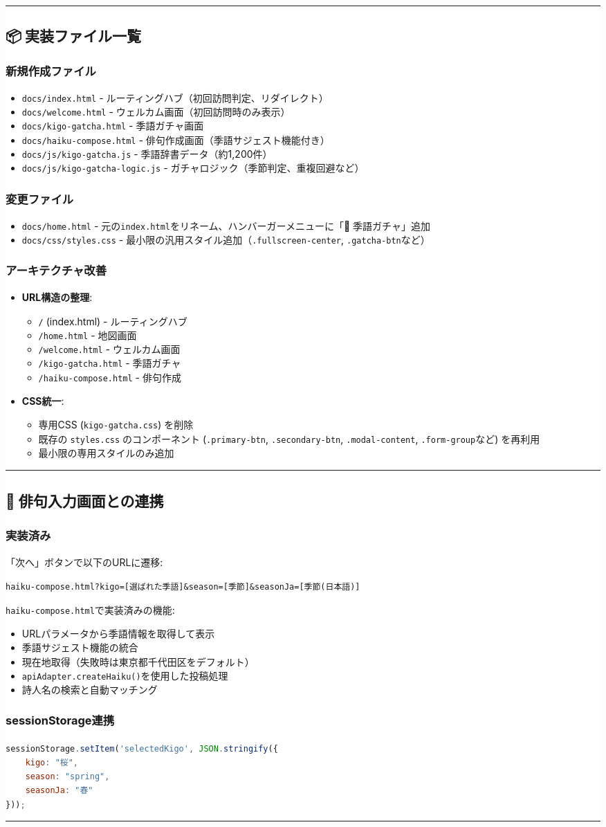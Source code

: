 
---

## 📦 実装ファイル一覧

### 新規作成ファイル
- `docs/index.html` - ルーティングハブ（初回訪問判定、リダイレクト）
- `docs/welcome.html` - ウェルカム画面（初回訪問時のみ表示）
- `docs/kigo-gatcha.html` - 季語ガチャ画面
- `docs/haiku-compose.html` - 俳句作成画面（季語サジェスト機能付き）
- `docs/js/kigo-gatcha.js` - 季語辞書データ（約1,200件）
- `docs/js/kigo-gatcha-logic.js` - ガチャロジック（季節判定、重複回避など）

### 変更ファイル
- `docs/home.html` - 元の`index.html`をリネーム、ハンバーガーメニューに「🎲 季語ガチャ」追加
- `docs/css/styles.css` - 最小限の汎用スタイル追加（`.fullscreen-center`, `.gatcha-btn`など）

### アーキテクチャ改善
- **URL構造の整理**:
  - `/` (index.html) - ルーティングハブ
  - `/home.html` - 地図画面
  - `/welcome.html` - ウェルカム画面
  - `/kigo-gatcha.html` - 季語ガチャ
  - `/haiku-compose.html` - 俳句作成

- **CSS統一**:
  - 専用CSS (`kigo-gatcha.css`) を削除
  - 既存の `styles.css` のコンポーネント (`.primary-btn`, `.secondary-btn`, `.modal-content`, `.form-group`など) を再利用
  - 最小限の専用スタイルのみ追加

---

## 🔗 俳句入力画面との連携

### 実装済み
「次へ」ボタンで以下のURLに遷移:
```
haiku-compose.html?kigo=[選ばれた季語]&season=[季節]&seasonJa=[季節(日本語)]
```

`haiku-compose.html`で実装済みの機能:
- URLパラメータから季語情報を取得して表示
- 季語サジェスト機能の統合
- 現在地取得（失敗時は東京都千代田区をデフォルト）
- `apiAdapter.createHaiku()`を使用した投稿処理
- 詩人名の検索と自動マッチング

### sessionStorage連携
```javascript
sessionStorage.setItem('selectedKigo', JSON.stringify({
    kigo: "桜",
    season: "spring",
    seasonJa: "春"
}));
```

---